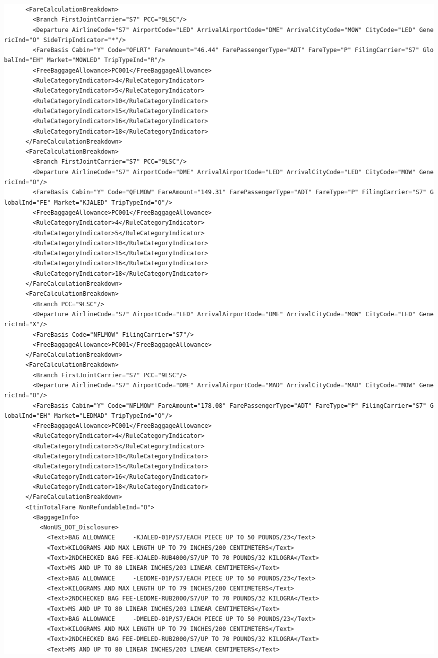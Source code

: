           <FareCalculationBreakdown>
            <Branch FirstJointCarrier="S7" PCC="9LSC"/>
            <Departure AirlineCode="S7" AirportCode="LED" ArrivalAirportCode="DME" ArrivalCityCode="MOW" CityCode="LED" GenericInd="O" SideTripIndicator="*"/>
            <FareBasis Cabin="Y" Code="OFLRT" FareAmount="46.44" FarePassengerType="ADT" FareType="P" FilingCarrier="S7" GlobalInd="EH" Market="MOWLED" TripTypeInd="R"/>
            <FreeBaggageAllowance>PC001</FreeBaggageAllowance>
            <RuleCategoryIndicator>4</RuleCategoryIndicator>
            <RuleCategoryIndicator>5</RuleCategoryIndicator>
            <RuleCategoryIndicator>10</RuleCategoryIndicator>
            <RuleCategoryIndicator>15</RuleCategoryIndicator>
            <RuleCategoryIndicator>16</RuleCategoryIndicator>
            <RuleCategoryIndicator>18</RuleCategoryIndicator>
          </FareCalculationBreakdown>
          <FareCalculationBreakdown>
            <Branch FirstJointCarrier="S7" PCC="9LSC"/>
            <Departure AirlineCode="S7" AirportCode="DME" ArrivalAirportCode="LED" ArrivalCityCode="LED" CityCode="MOW" GenericInd="O"/>
            <FareBasis Cabin="Y" Code="QFLMOW" FareAmount="149.31" FarePassengerType="ADT" FareType="P" FilingCarrier="S7" GlobalInd="FE" Market="KJALED" TripTypeInd="O"/>
            <FreeBaggageAllowance>PC001</FreeBaggageAllowance>
            <RuleCategoryIndicator>4</RuleCategoryIndicator>
            <RuleCategoryIndicator>5</RuleCategoryIndicator>
            <RuleCategoryIndicator>10</RuleCategoryIndicator>
            <RuleCategoryIndicator>15</RuleCategoryIndicator>
            <RuleCategoryIndicator>16</RuleCategoryIndicator>
            <RuleCategoryIndicator>18</RuleCategoryIndicator>
          </FareCalculationBreakdown>
          <FareCalculationBreakdown>
            <Branch PCC="9LSC"/>
            <Departure AirlineCode="S7" AirportCode="LED" ArrivalAirportCode="DME" ArrivalCityCode="MOW" CityCode="LED" GenericInd="X"/>
            <FareBasis Code="NFLMOW" FilingCarrier="S7"/>
            <FreeBaggageAllowance>PC001</FreeBaggageAllowance>
          </FareCalculationBreakdown>
          <FareCalculationBreakdown>
            <Branch FirstJointCarrier="S7" PCC="9LSC"/>
            <Departure AirlineCode="S7" AirportCode="DME" ArrivalAirportCode="MAD" ArrivalCityCode="MAD" CityCode="MOW" GenericInd="O"/>
            <FareBasis Cabin="Y" Code="NFLMOW" FareAmount="178.08" FarePassengerType="ADT" FareType="P" FilingCarrier="S7" GlobalInd="EH" Market="LEDMAD" TripTypeInd="O"/>
            <FreeBaggageAllowance>PC001</FreeBaggageAllowance>
            <RuleCategoryIndicator>4</RuleCategoryIndicator>
            <RuleCategoryIndicator>5</RuleCategoryIndicator>
            <RuleCategoryIndicator>10</RuleCategoryIndicator>
            <RuleCategoryIndicator>15</RuleCategoryIndicator>
            <RuleCategoryIndicator>16</RuleCategoryIndicator>
            <RuleCategoryIndicator>18</RuleCategoryIndicator>
          </FareCalculationBreakdown>
          <ItinTotalFare NonRefundableInd="O">
            <BaggageInfo>
              <NonUS_DOT_Disclosure>
                <Text>BAG ALLOWANCE     -KJALED-01P/S7/EACH PIECE UP TO 50 POUNDS/23</Text>
                <Text>KILOGRAMS AND MAX LENGTH UP TO 79 INCHES/200 CENTIMETERS</Text>
                <Text>2NDCHECKED BAG FEE-KJALED-RUB4000/S7/UP TO 70 POUNDS/32 KILOGRA</Text>
                <Text>MS AND UP TO 80 LINEAR INCHES/203 LINEAR CENTIMETERS</Text>
                <Text>BAG ALLOWANCE     -LEDDME-01P/S7/EACH PIECE UP TO 50 POUNDS/23</Text>
                <Text>KILOGRAMS AND MAX LENGTH UP TO 79 INCHES/200 CENTIMETERS</Text>
                <Text>2NDCHECKED BAG FEE-LEDDME-RUB2000/S7/UP TO 70 POUNDS/32 KILOGRA</Text>
                <Text>MS AND UP TO 80 LINEAR INCHES/203 LINEAR CENTIMETERS</Text>
                <Text>BAG ALLOWANCE     -DMELED-01P/S7/EACH PIECE UP TO 50 POUNDS/23</Text>
                <Text>KILOGRAMS AND MAX LENGTH UP TO 79 INCHES/200 CENTIMETERS</Text>
                <Text>2NDCHECKED BAG FEE-DMELED-RUB2000/S7/UP TO 70 POUNDS/32 KILOGRA</Text>
                <Text>MS AND UP TO 80 LINEAR INCHES/203 LINEAR CENTIMETERS</Text>